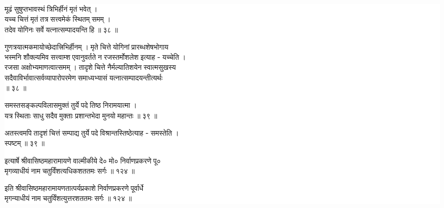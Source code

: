 मूढं सुषुप्तभावस्थं त्रिभिर्हीनं मृतं भवेत् ।  
यच्च चित्तं मृतं तत्र सत्त्वमेकं स्थितम् समम् ।  
तदेव योगिनः सर्वे यत्नात्सम्पादयन्ति हि ॥ ३८ ॥  
  
गुणत्रयात्मकमायोच्छेदात्त्रिभिर्हीनम् । मृते चित्ते योगिनां प्रारब्धशेषभोगाय   
भस्मनि शौक्ल्यमिव सत्त्वाम्श एवानुवर्तते न रजस्तर्मोशलेश इत्याह - यच्चेति ।   
रजसा अक्षोभ्यमाणत्वात्समम् । तादृशे चित्ते नैर्मल्यातिशयेन स्वात्मसुखस्य   
सदैवाविर्भावात्सर्वव्यापारोपरमेण समाध्यभ्यासं यत्नात्सम्पादयन्तीत्यर्थः   
॥ ३८ ॥  
  
समस्तसङ्कल्पविलासमुक्तं तुर्ये पदे तिष्ठ निरामयात्मा ।  
यत्र स्थिताः साधु सदैव मुक्ताः प्रशान्तभेदा मुनयो महान्तः ॥ ३९ ॥  
  
अतस्त्वमपि तादृशं चित्तं सम्पाद्य तुर्ये पदे विश्रान्तस्तिष्ठेत्याह - समस्तेति ।   
स्पष्टम् ॥ ३९ ॥  
  
इत्यार्षे श्रीवासिष्ठमहारामायणे वाल्मीकीये दे० मो० निर्वाणप्रकरणे पू०   
मृगव्याधीयं नाम चतुर्विंशत्यधिकशततमः सर्गः ॥ १२४ ॥  
  
इति श्रीवासिष्ठमहारामायणतात्पर्यप्रकाशे निर्वाणप्रकरणे पूर्वार्धे   
मृगन्याधीयं नाम चतुर्विंशत्युत्तरशततमः सर्गः ॥ १२४ ॥  
  